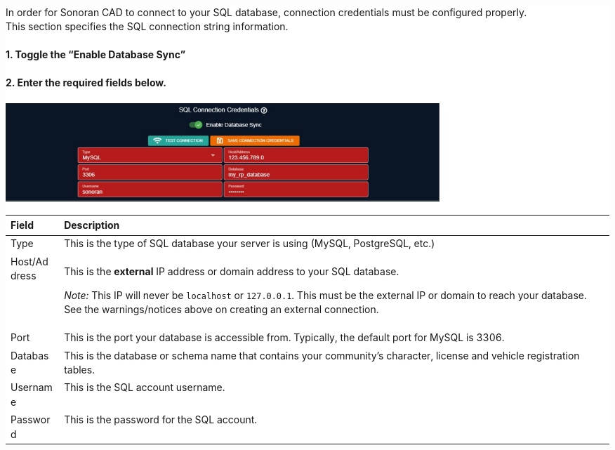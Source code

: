 In order for Sonoran CAD to connect to your SQL database, connection credentials must be configured properly.  
This section specifies the SQL connection string information.

#### 1. Toggle the “Enable Database Sync”

#### 2. Enter the required fields below.

![Sonoran CAD&apos;s Database Sync connection configuration](../../../.gitbook/assets/sync_connection.PNG)

<table>
  <thead>
    <tr>
      <th style="text-align:left">Field</th>
      <th style="text-align:left">Description</th>
    </tr>
  </thead>
  <tbody>
    <tr>
      <td style="text-align:left">Type</td>
      <td style="text-align:left">This is the type of SQL database your server is using (MySQL, PostgreSQL,
        etc.)</td>
    </tr>
    <tr>
      <td style="text-align:left">Host/Address</td>
      <td style="text-align:left">
        <p>This is the <b>external </b>IP address or domain address to your SQL database.
          <br
          />
        </p>
        <p><em>Note:</em> This IP will never be <code>localhost</code> or <code>127.0.0.1</code>.
          This must be the external IP or domain to reach your database. See the
          warnings/notices above on creating an external connection.</p>
      </td>
    </tr>
    <tr>
      <td style="text-align:left">Port</td>
      <td style="text-align:left">This is the port your database is accessible from. Typically, the default
        port for MySQL is 3306.</td>
    </tr>
    <tr>
      <td style="text-align:left">Database</td>
      <td style="text-align:left">This is the database or schema name that contains your community&#x2019;s
        character, license and vehicle registration tables.</td>
    </tr>
    <tr>
      <td style="text-align:left">Username</td>
      <td style="text-align:left">This is the SQL account username.</td>
    </tr>
    <tr>
      <td style="text-align:left">Password</td>
      <td style="text-align:left">This is the password for the SQL account.</td>
    </tr>
  </tbody>